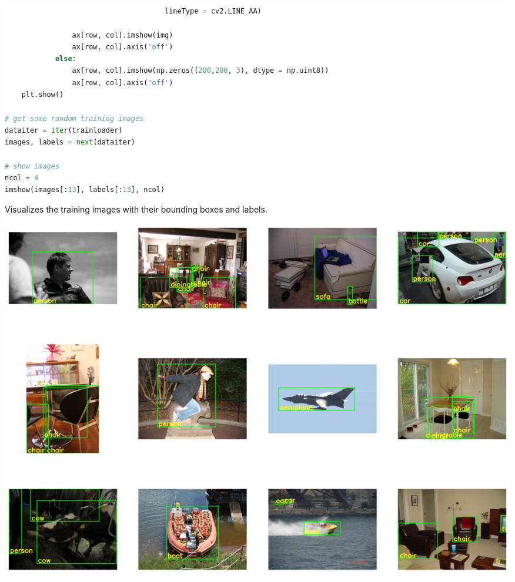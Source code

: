 ```python
                                      lineType = cv2.LINE_AA)

                ax[row, col].imshow(img)
                ax[row, col].axis('off')
            else:
                ax[row, col].imshow(np.zeros((200,200, 3), dtype = np.uint8))
                ax[row, col].axis('off')
    plt.show()

# get some random training images
dataiter = iter(trainloader)
images, labels = next(dataiter)

# show images
ncol = 4
imshow(images[:13], labels[:13], ncol)
```
Visualizes the training images with their bounding boxes and labels.

![img.png](images/3_1/3_1-1.png)

